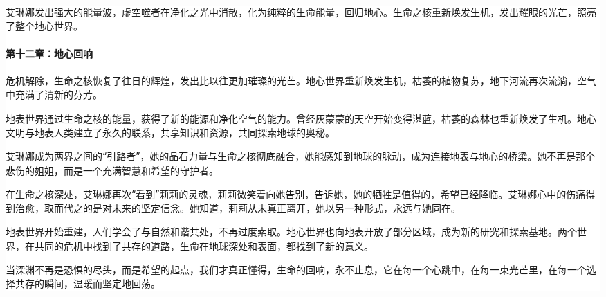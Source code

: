 艾琳娜发出强大的能量波，虚空噬者在净化之光中消散，化为纯粹的生命能量，回归地心。生命之核重新焕发生机，发出耀眼的光芒，照亮了整个地心世界。

#### 第十二章：地心回响

危机解除，生命之核恢复了往日的辉煌，发出比以往更加璀璨的光芒。地心世界重新焕发生机，枯萎的植物复苏，地下河流再次流淌，空气中充满了清新的芬芳。

地表世界通过生命之核的能量，获得了新的能源和净化空气的能力。曾经灰蒙蒙的天空开始变得湛蓝，枯萎的森林也重新焕发了生机。地心文明与地表人类建立了永久的联系，共享知识和资源，共同探索地球的奥秘。

艾琳娜成为两界之间的“引路者”，她的晶石力量与生命之核彻底融合，她能感知到地球的脉动，成为连接地表与地心的桥梁。她不再是那个悲伤的姐姐，而是一个充满智慧和希望的守护者。

在生命之核深处，艾琳娜再次“看到”莉莉的灵魂，莉莉微笑着向她告别，告诉她，她的牺牲是值得的，希望已经降临。艾琳娜心中的伤痛得到治愈，取而代之的是对未来的坚定信念。她知道，莉莉从未真正离开，她以另一种形式，永远与她同在。

地表世界开始重建，人们学会了与自然和谐共处，不再过度索取。地心世界也向地表开放了部分区域，成为新的研究和探索基地。两个世界，在共同的危机中找到了共存的道路，生命在地球深处和表面，都找到了新的意义。

当深渊不再是恐惧的尽头，而是希望的起点，我们才真正懂得，生命的回响，永不止息，它在每一个心跳中，在每一束光芒里，在每一个选择共存的瞬间，温暖而坚定地回荡。